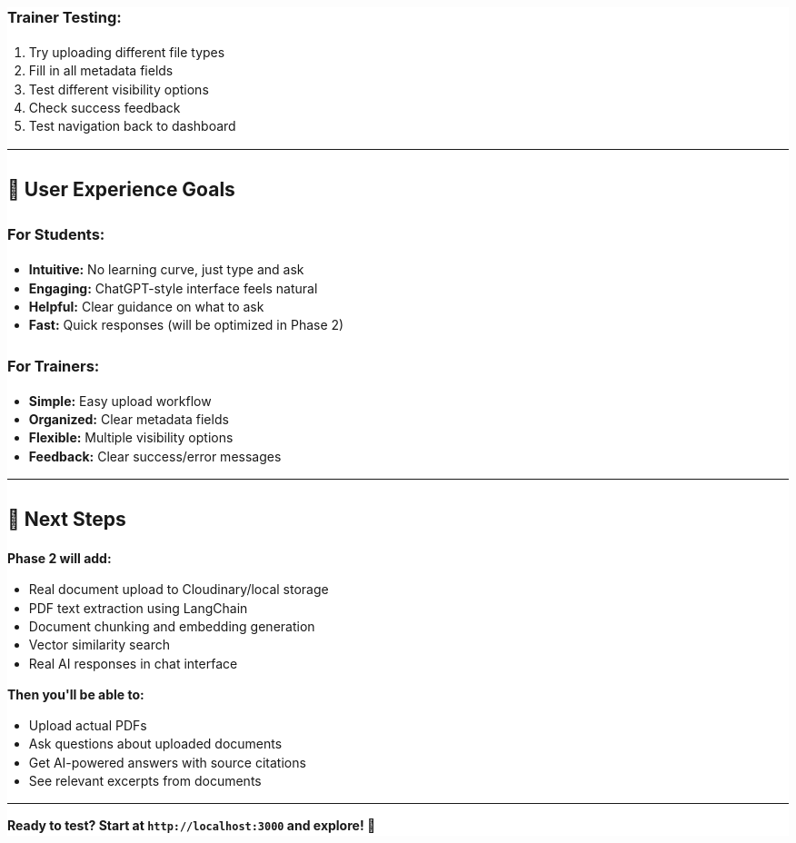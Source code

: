 ### **Trainer Testing:**
1. Try uploading different file types
2. Fill in all metadata fields
3. Test different visibility options
4. Check success feedback
5. Test navigation back to dashboard

---

## 🎯 User Experience Goals

### **For Students:**
- **Intuitive:** No learning curve, just type and ask
- **Engaging:** ChatGPT-style interface feels natural
- **Helpful:** Clear guidance on what to ask
- **Fast:** Quick responses (will be optimized in Phase 2)

### **For Trainers:**
- **Simple:** Easy upload workflow
- **Organized:** Clear metadata fields
- **Flexible:** Multiple visibility options
- **Feedback:** Clear success/error messages

---

## 🚀 Next Steps

**Phase 2 will add:**
- Real document upload to Cloudinary/local storage
- PDF text extraction using LangChain
- Document chunking and embedding generation
- Vector similarity search
- Real AI responses in chat interface

**Then you'll be able to:**
- Upload actual PDFs
- Ask questions about uploaded documents
- Get AI-powered answers with source citations
- See relevant excerpts from documents

---

**Ready to test? Start at `http://localhost:3000` and explore! 🎉**

